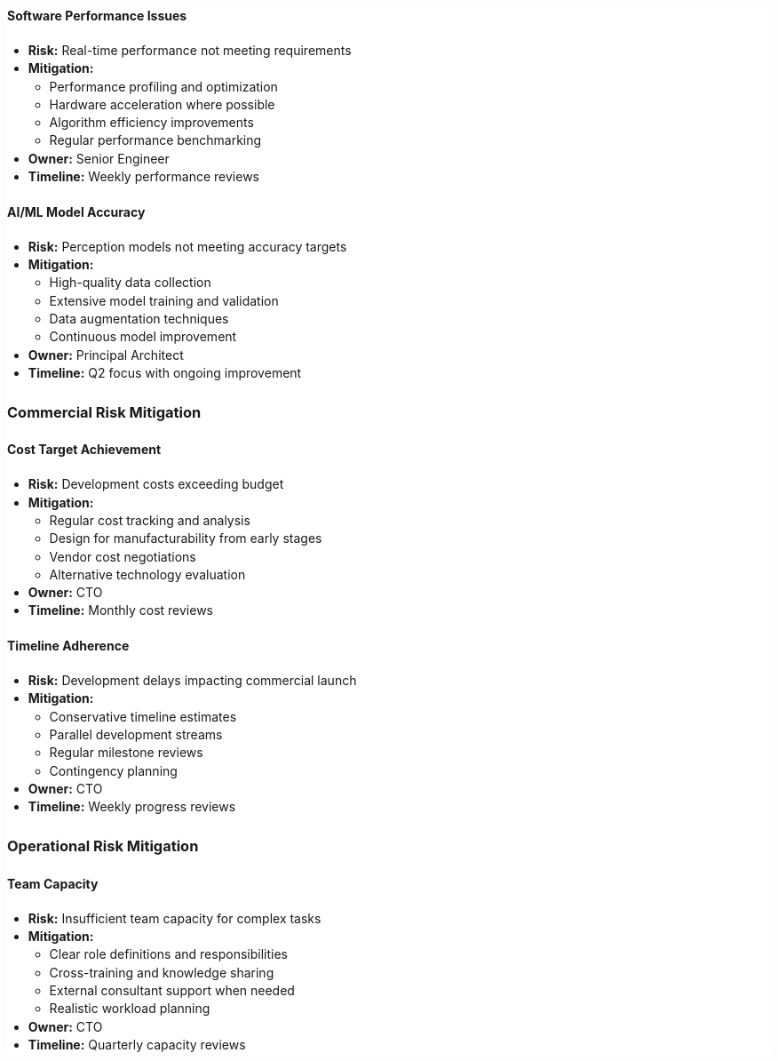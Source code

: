 #### Software Performance Issues
- **Risk:** Real-time performance not meeting requirements
- **Mitigation:**
  - Performance profiling and optimization
  - Hardware acceleration where possible
  - Algorithm efficiency improvements
  - Regular performance benchmarking
- **Owner:** Senior Engineer
- **Timeline:** Weekly performance reviews

#### AI/ML Model Accuracy
- **Risk:** Perception models not meeting accuracy targets
- **Mitigation:**
  - High-quality data collection
  - Extensive model training and validation
  - Data augmentation techniques
  - Continuous model improvement
- **Owner:** Principal Architect
- **Timeline:** Q2 focus with ongoing improvement

### Commercial Risk Mitigation

#### Cost Target Achievement
- **Risk:** Development costs exceeding budget
- **Mitigation:**
  - Regular cost tracking and analysis
  - Design for manufacturability from early stages
  - Vendor cost negotiations
  - Alternative technology evaluation
- **Owner:** CTO
- **Timeline:** Monthly cost reviews

#### Timeline Adherence
- **Risk:** Development delays impacting commercial launch
- **Mitigation:**
  - Conservative timeline estimates
  - Parallel development streams
  - Regular milestone reviews
  - Contingency planning
- **Owner:** CTO
- **Timeline:** Weekly progress reviews

### Operational Risk Mitigation

#### Team Capacity
- **Risk:** Insufficient team capacity for complex tasks
- **Mitigation:**
  - Clear role definitions and responsibilities
  - Cross-training and knowledge sharing
  - External consultant support when needed
  - Realistic workload planning
- **Owner:** CTO
- **Timeline:** Quarterly capacity reviews
